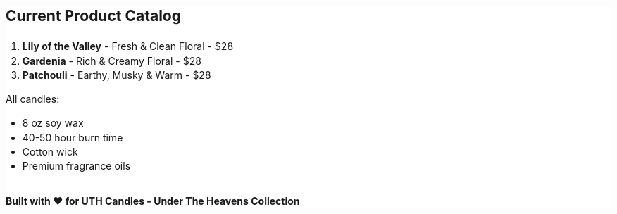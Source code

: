 ## Current Product Catalog

1. **Lily of the Valley** - Fresh & Clean Floral - $28
2. **Gardenia** - Rich & Creamy Floral - $28
3. **Patchouli** - Earthy, Musky & Warm - $28

All candles:
- 8 oz soy wax
- 40-50 hour burn time
- Cotton wick
- Premium fragrance oils

---

**Built with ❤️ for UTH Candles - Under The Heavens Collection**
